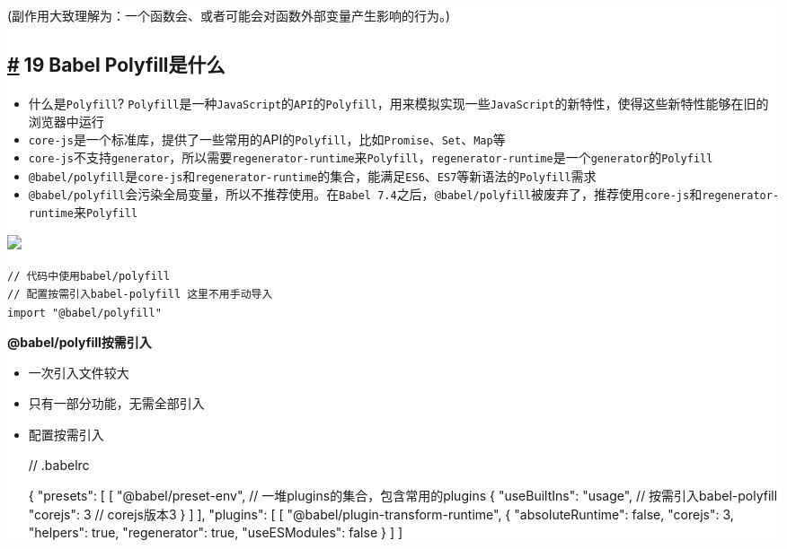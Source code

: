 (副作用大致理解为：一个函数会、或者可能会对函数外部变量产生影响的行为。)

## [#](9-前端工程模块.html#_19-babel-polyfill是什么) 19 Babel Polyfill是什么

  * 什么是`Polyfill`? `Polyfill`是一种`JavaScript`的`API`的`Polyfill`，用来模拟实现一些`JavaScript`的新特性，使得这些新特性能够在旧的浏览器中运行
  * `core-js`是一个标准库，提供了一些常用的API的`Polyfill`，比如`Promise`、`Set`、`Map`等
  * `core-js`不支持`generator`，所以需要`regenerator-runtime`来`Polyfill`，`regenerator-runtime`是一个`generator`的`Polyfill`
  * `@babel/polyfill`是`core-js`和`regenerator-runtime`的集合，能满足`ES6`、`ES7`等新语法的`Polyfill`需求
  * `@babel/polyfill`会污染全局变量，所以不推荐使用。在`Babel 7.4`之后，`@babel/polyfill`被废弃了，推荐使用`core-js`和`regenerator-runtime`来`Polyfill`

![](https://www.123fe.net/fe-api/images/20210409165913.png)

    
    
    // 代码中使用babel/polyfill
    // 配置按需引入babel-polyfill 这里不用手动导入
    import "@babel/polyfill"
    

**@babel/polyfill按需引入**

  * 一次引入文件较大
  * 只有一部分功能，无需全部引入
  * 配置按需引入

    
    
    // .babelrc
    
    {
        "presets": [
            [
                "@babel/preset-env", // 一堆plugins的集合，包含常用的plugins
                {
                    "useBuiltIns": "usage", // 按需引入babel-polyfill
                    "corejs": 3 // corejs版本3
                }
            ]
        ],
        "plugins": [
            [
                "@babel/plugin-transform-runtime",
                {
                    "absoluteRuntime": false,
                    "corejs": 3,
                    "helpers": true,
                    "regenerator": true,
                    "useESModules": false
                }
            ]
        ]
    